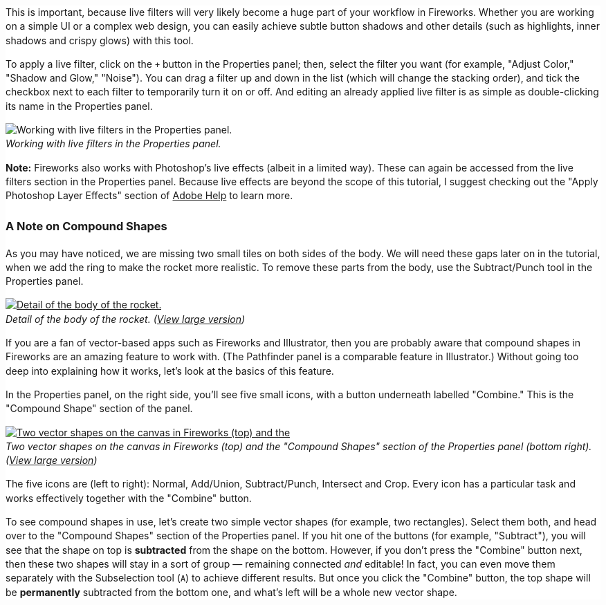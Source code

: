 This is important, because live filters will very likely become a huge part of your workflow in Fireworks. Whether you are working on a simple UI or a complex web design, you can easily achieve subtle button shadows and other details (such as highlights, inner shadows and crispy glows) with this tool.

To apply a live filter, click on the <code>+</code> button in the Properties panel; then, select the filter you want (for example, "Adjust Color," "Shadow and Glow," "Noise"). You can drag a filter up and down in the list (which will change the stacking order), and tick the checkbox next to each filter to temporarily turn it on or off. And editing an already applied live filter is as simple as double-clicking its name in the Properties panel.

<img loading="lazy" decoding="async" src="https://archive.smashing.media/assets/344dbf88-fdf9-42bb-adb4-46f01eedd629/74ea679d-7193-4ba3-b3e4-38d9dca194d1/rocket-icon-design-13a-opt.png" alt="Working with live filters in the Properties panel." width="500" height="520" /><br>
<em>Working with live filters in the Properties panel.</em>

<strong>Note:</strong> Fireworks also works with Photoshop’s live effects (albeit in a limited way). These can again be accessed from the live filters section in the Properties panel. Because live effects are beyond the scope of this tutorial, I suggest checking out the "Apply Photoshop Layer Effects" section of <a href="https://help.adobe.com/en_US/fireworks/cs/using/WS3f28b00cc50711d911aee7b133a45ab7b2-8000.html">Adobe Help</a> to learn more.</p>

### A Note on Compound Shapes

As you may have noticed, we are missing two small tiles on both sides of the body. We will need these gaps later on in the tutorial, when we add the ring to make the rocket more realistic. To remove these parts from the body, use the Subtract/Punch tool in the Properties panel.

<a href="https://archive.smashing.media/assets/344dbf88-fdf9-42bb-adb4-46f01eedd629/7c207365-58dc-43e6-8154-0620f96332cf/rocket-icon-design-14-opt.png"><img loading="lazy" decoding="async" src="https://archive.smashing.media/assets/344dbf88-fdf9-42bb-adb4-46f01eedd629/e896f13e-3ed8-45ab-bd9e-4ebc0a9be1dd/rocket-icon-design-14-opt-500.png" alt="Detail of the body of the rocket." width="500" height="500" /></a><br>
<em>Detail of the body of the rocket. (<a href="https://archive.smashing.media/assets/344dbf88-fdf9-42bb-adb4-46f01eedd629/7c207365-58dc-43e6-8154-0620f96332cf/rocket-icon-design-14-opt.png">View large version</a>)</em>

If you are a fan of vector-based apps such as Fireworks and Illustrator, then you are probably aware that compound shapes in Fireworks are an amazing feature to work with. (The Pathfinder panel is a comparable feature in Illustrator.) Without going too deep into explaining how it works, let’s look at the basics of this feature.

In the Properties panel, on the right side, you’ll see five small icons, with a button underneath labelled "Combine." This is the "Compound Shape" section of the panel.

<a href="https://archive.smashing.media/assets/344dbf88-fdf9-42bb-adb4-46f01eedd629/045c1652-c6f9-4575-b21e-eaa8685ba13d/rocket-icon-design-14b-opt.png"><img loading="lazy" decoding="async" src="https://archive.smashing.media/assets/344dbf88-fdf9-42bb-adb4-46f01eedd629/d1b71e0e-6ed5-4769-b8f9-d28598a848af/rocket-icon-design-14b-opt-500.png" alt="Two vector shapes on the canvas in Fireworks (top) and the " width="500" height="500" /></a><br>
<em>Two vector shapes on the canvas in Fireworks (top) and the "Compound Shapes" section of the Properties panel (bottom right). (<a href="https://archive.smashing.media/assets/344dbf88-fdf9-42bb-adb4-46f01eedd629/045c1652-c6f9-4575-b21e-eaa8685ba13d/rocket-icon-design-14b-opt.png">View large version</a>)</em>

The five icons are (left to right): Normal, Add/Union, Subtract/Punch, Intersect and Crop. Every icon has a particular task and works effectively together with the "Combine" button.

To see compound shapes in use, let’s create two simple vector shapes (for example, two rectangles). Select them both, and head over to the "Compound Shapes" section of the Properties panel. If you hit one of the buttons (for example, "Subtract"), you will see that the shape on top is <strong>subtracted</strong> from the shape on the bottom. However, if you don’t press the "Combine" button next, then these two shapes will stay in a sort of group — remaining connected <em>and</em> editable! In fact, you can even move them separately with the Subselection tool (<code>A</code>) to achieve different results. But once you click the "Combine" button, the top shape will be <strong>permanently</strong> subtracted from the bottom one, and what’s left will be a whole new vector shape.
